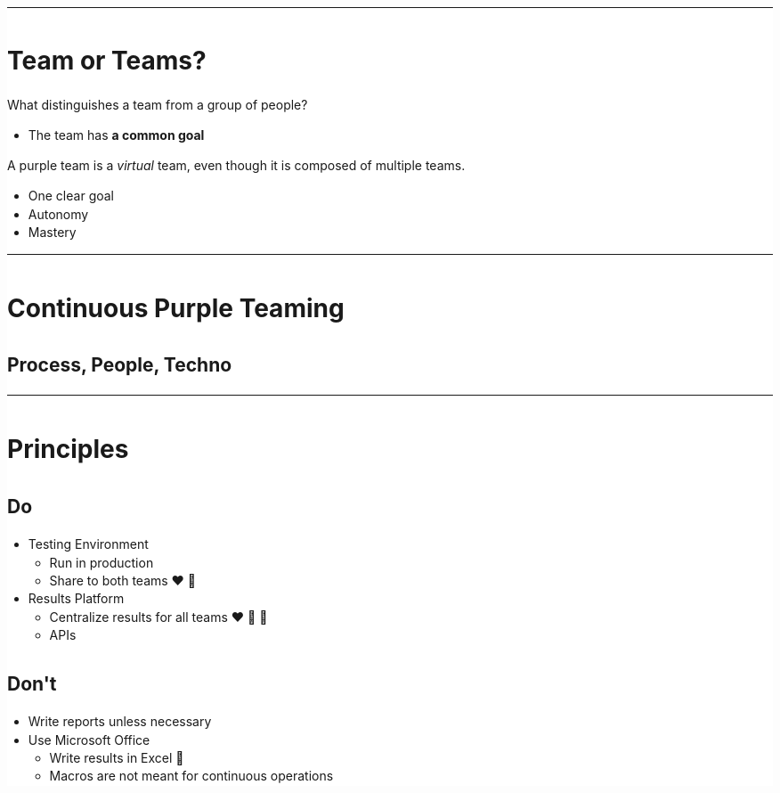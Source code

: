 

---

# Team or Teams?

What distinguishes a team from a group of people?

- The team has **a common goal**

A purple team is a *virtual* team, even though it is composed of multiple teams.

- One clear goal
- Autonomy
- Mastery

---



# Continuous Purple Teaming

## Process, People, **Techno**




---

# Principles

<div class="twocols">

## Do



- Testing Environment
  - Run in production
  - Share to both teams :heart: :blue_heart:
- Results Platform
  - Centralize results for all teams :heart: :blue_heart: :yellow_heart:
  - APIs

## Don't

- Write reports unless necessary
- Use Microsoft Office
  - Write results in Excel :vomiting_face:
  - Macros are not meant for continuous operations
